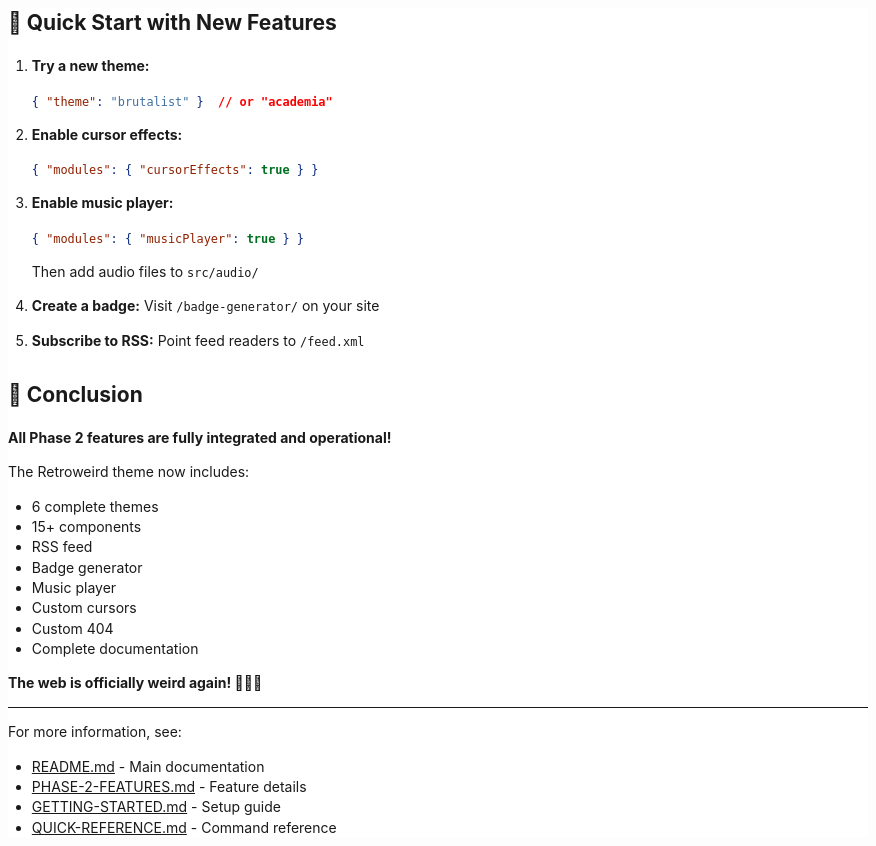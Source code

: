 ## 🎯 Quick Start with New Features

1. **Try a new theme:**
   ```json
   { "theme": "brutalist" }  // or "academia"
   ```

2. **Enable cursor effects:**
   ```json
   { "modules": { "cursorEffects": true } }
   ```

3. **Enable music player:**
   ```json
   { "modules": { "musicPlayer": true } }
   ```
   Then add audio files to `src/audio/`

4. **Create a badge:**
   Visit `/badge-generator/` on your site

5. **Subscribe to RSS:**
   Point feed readers to `/feed.xml`

## 🎉 Conclusion

**All Phase 2 features are fully integrated and operational!**

The Retroweird theme now includes:
- 6 complete themes
- 15+ components
- RSS feed
- Badge generator
- Music player
- Custom cursors
- Custom 404
- Complete documentation

**The web is officially weird again! 🌈✨💫**

---

For more information, see:
- [README.md](README.md) - Main documentation
- [PHASE-2-FEATURES.md](PHASE-2-FEATURES.md) - Feature details
- [GETTING-STARTED.md](GETTING-STARTED.md) - Setup guide
- [QUICK-REFERENCE.md](QUICK-REFERENCE.md) - Command reference
